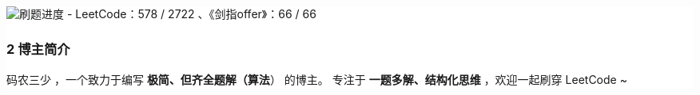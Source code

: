 ![刷题进度 - LeetCode：578 / 2722 、《剑指offer》：66 / 66 ](https://files.mdnice.com/user/6999/e19461e7-4989-4d94-bdee-5f593351ac56.png)

### 2 博主简介
码农三少 ，一个致力于编写 **极简、但齐全题解（算法**） 的博主。
专注于 **一题多解、结构化思维** ，欢迎一起刷穿 LeetCode ~

